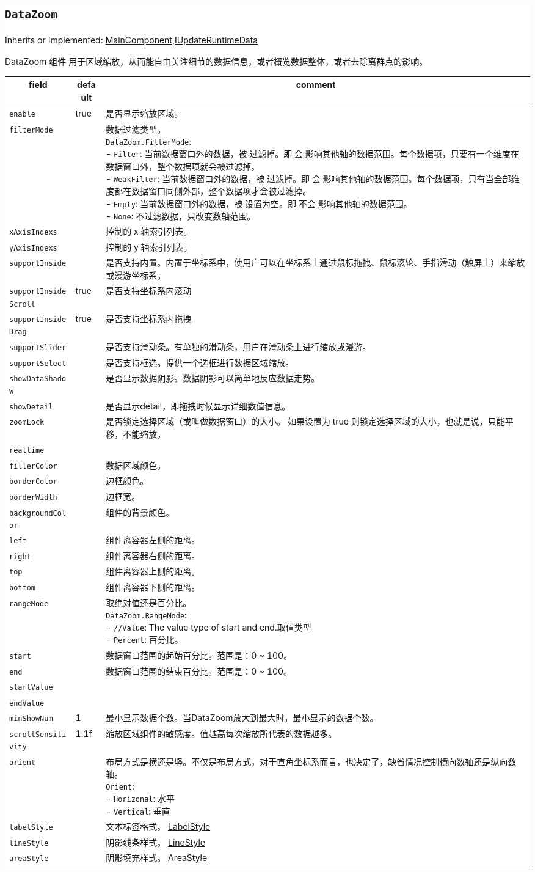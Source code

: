 
## `DataZoom`

Inherits or Implemented: [MainComponent](#MainComponent),[IUpdateRuntimeData](#IUpdateRuntimeData)

DataZoom 组件 用于区域缩放，从而能自由关注细节的数据信息，或者概览数据整体，或者去除离群点的影响。

|field|default|comment|
|--|--|--|
| `enable` |true | 是否显示缩放区域。 |
| `filterMode` | | 数据过滤类型。</br>`DataZoom.FilterMode`:</br>- `Filter`: 当前数据窗口外的数据，被 过滤掉。即 会 影响其他轴的数据范围。每个数据项，只要有一个维度在数据窗口外，整个数据项就会被过滤掉。</br>- `WeakFilter`: 当前数据窗口外的数据，被 过滤掉。即 会 影响其他轴的数据范围。每个数据项，只有当全部维度都在数据窗口同侧外部，整个数据项才会被过滤掉。</br>- `Empty`: 当前数据窗口外的数据，被 设置为空。即 不会 影响其他轴的数据范围。</br>- `None`: 不过滤数据，只改变数轴范围。</br>|
| `xAxisIndexs` | | 控制的 x 轴索引列表。 |
| `yAxisIndexs` | | 控制的 y 轴索引列表。 |
| `supportInside` | | 是否支持内置。内置于坐标系中，使用户可以在坐标系上通过鼠标拖拽、鼠标滚轮、手指滑动（触屏上）来缩放或漫游坐标系。 |
| `supportInsideScroll` |true | 是否支持坐标系内滚动 |
| `supportInsideDrag` |true | 是否支持坐标系内拖拽 |
| `supportSlider` | | 是否支持滑动条。有单独的滑动条，用户在滑动条上进行缩放或漫游。 |
| `supportSelect` | | 是否支持框选。提供一个选框进行数据区域缩放。 |
| `showDataShadow` | | 是否显示数据阴影。数据阴影可以简单地反应数据走势。 |
| `showDetail` | | 是否显示detail，即拖拽时候显示详细数值信息。 |
| `zoomLock` | | 是否锁定选择区域（或叫做数据窗口）的大小。 如果设置为 true 则锁定选择区域的大小，也就是说，只能平移，不能缩放。 |
| `realtime` | |  |
| `fillerColor` | | 数据区域颜色。 |
| `borderColor` | | 边框颜色。 |
| `borderWidth` | | 边框宽。 |
| `backgroundColor` | | 组件的背景颜色。 |
| `left` | | 组件离容器左侧的距离。 |
| `right` | | 组件离容器右侧的距离。 |
| `top` | | 组件离容器上侧的距离。 |
| `bottom` | | 组件离容器下侧的距离。 |
| `rangeMode` | | 取绝对值还是百分比。</br>`DataZoom.RangeMode`:</br>- `//Value`: The value type of start and end.取值类型</br>- `Percent`: 百分比。</br>|
| `start` | | 数据窗口范围的起始百分比。范围是：0 ~ 100。 |
| `end` | | 数据窗口范围的结束百分比。范围是：0 ~ 100。 |
| `startValue` | |  |
| `endValue` | |  |
| `minShowNum` |1 | 最小显示数据个数。当DataZoom放大到最大时，最小显示的数据个数。 |
| `scrollSensitivity` |1.1f | 缩放区域组件的敏感度。值越高每次缩放所代表的数据越多。 |
| `orient` | | 布局方式是横还是竖。不仅是布局方式，对于直角坐标系而言，也决定了，缺省情况控制横向数轴还是纵向数轴。</br>`Orient`:</br>- `Horizonal`: 水平</br>- `Vertical`: 垂直</br>|
| `labelStyle` | | 文本标签格式。 [LabelStyle](LabelStyle)|
| `lineStyle` | | 阴影线条样式。 [LineStyle](LineStyle)|
| `areaStyle` | | 阴影填充样式。 [AreaStyle](AreaStyle)|
